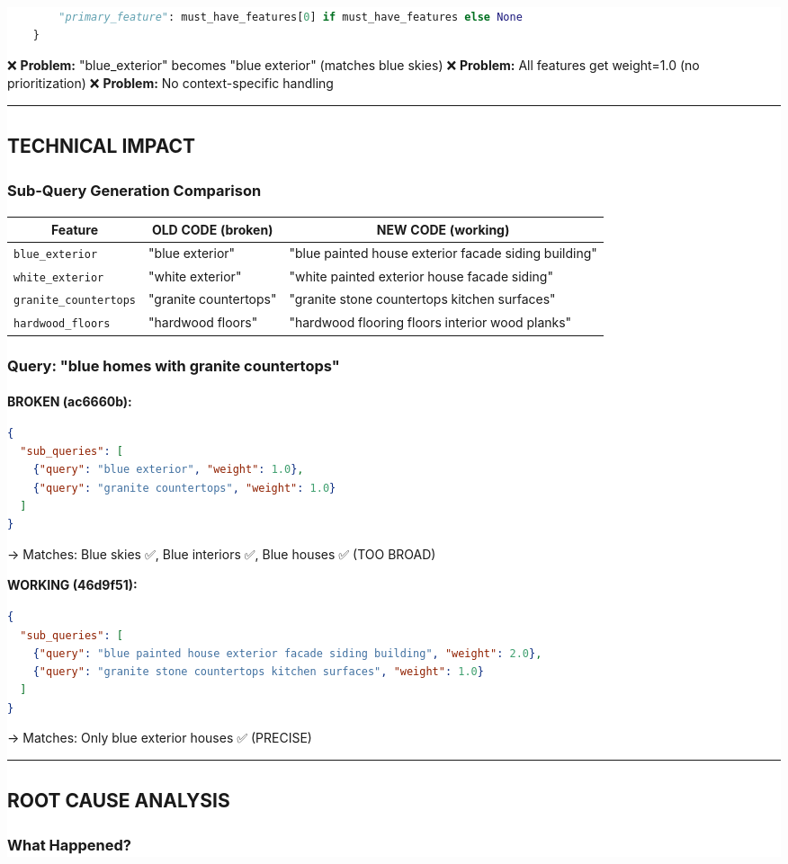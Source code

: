 ```python
        "primary_feature": must_have_features[0] if must_have_features else None
    }
```

❌ **Problem:** "blue_exterior" becomes "blue exterior" (matches blue skies)
❌ **Problem:** All features get weight=1.0 (no prioritization)
❌ **Problem:** No context-specific handling

---

## TECHNICAL IMPACT

### Sub-Query Generation Comparison

| Feature | OLD CODE (broken) | NEW CODE (working) |
|---------|-------------------|-------------------|
| `blue_exterior` | "blue exterior" | "blue painted house exterior facade siding building" |
| `white_exterior` | "white exterior" | "white painted exterior house facade siding" |
| `granite_countertops` | "granite countertops" | "granite stone countertops kitchen surfaces" |
| `hardwood_floors` | "hardwood floors" | "hardwood flooring floors interior wood planks" |

### Query: "blue homes with granite countertops"

**BROKEN (ac6660b):**
```json
{
  "sub_queries": [
    {"query": "blue exterior", "weight": 1.0},
    {"query": "granite countertops", "weight": 1.0}
  ]
}
```
→ Matches: Blue skies ✅, Blue interiors ✅, Blue houses ✅ (TOO BROAD)

**WORKING (46d9f51):**
```json
{
  "sub_queries": [
    {"query": "blue painted house exterior facade siding building", "weight": 2.0},
    {"query": "granite stone countertops kitchen surfaces", "weight": 1.0}
  ]
}
```
→ Matches: Only blue exterior houses ✅ (PRECISE)

---

## ROOT CAUSE ANALYSIS

### What Happened?
